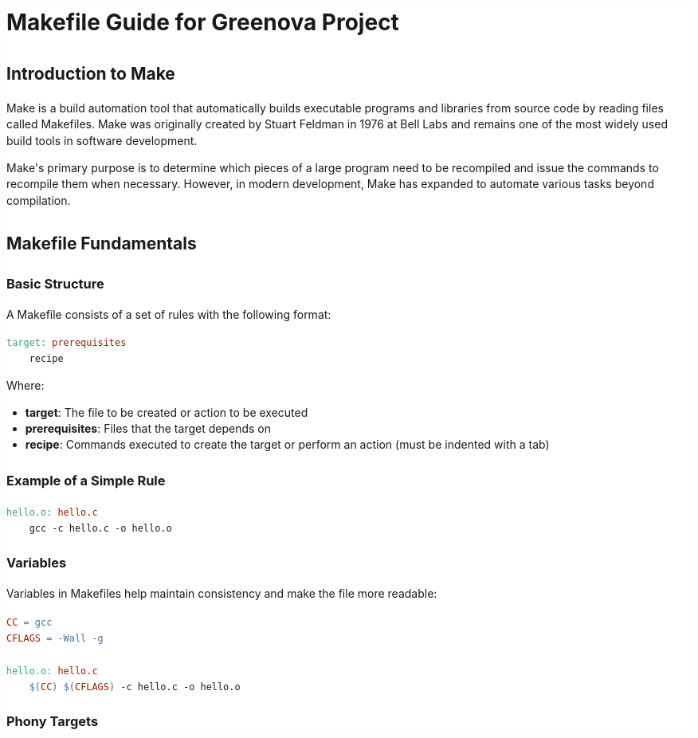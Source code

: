 # Makefile Guide for Greenova Project

## Introduction to Make

Make is a build automation tool that automatically builds executable programs
and libraries from source code by reading files called Makefiles. Make was
originally created by Stuart Feldman in 1976 at Bell Labs and remains one of
the most widely used build tools in software development.

Make's primary purpose is to determine which pieces of a large program need to
be recompiled and issue the commands to recompile them when necessary. However,
in modern development, Make has expanded to automate various tasks beyond
compilation.

## Makefile Fundamentals

### Basic Structure

A Makefile consists of a set of rules with the following format:

```makefile
target: prerequisites
    recipe
```

Where:

- **target**: The file to be created or action to be executed
- **prerequisites**: Files that the target depends on
- **recipe**: Commands executed to create the target or perform an action (must
  be indented with a tab)

### Example of a Simple Rule

```makefile
hello.o: hello.c
    gcc -c hello.c -o hello.o
```

### Variables

Variables in Makefiles help maintain consistency and make the file more
readable:

```makefile
CC = gcc
CFLAGS = -Wall -g

hello.o: hello.c
    $(CC) $(CFLAGS) -c hello.c -o hello.o
```

### Phony Targets
